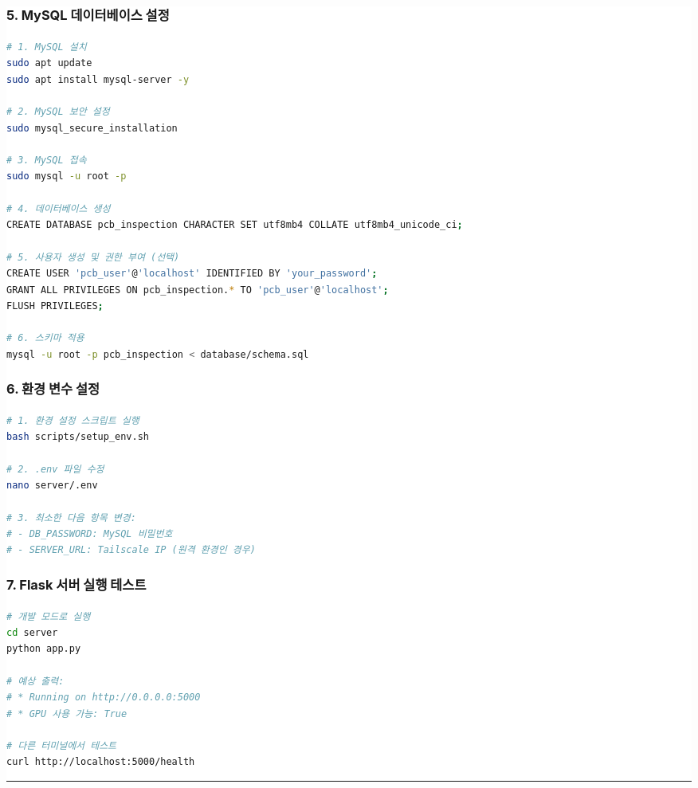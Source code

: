 ### 5. MySQL 데이터베이스 설정

```bash
# 1. MySQL 설치
sudo apt update
sudo apt install mysql-server -y

# 2. MySQL 보안 설정
sudo mysql_secure_installation

# 3. MySQL 접속
sudo mysql -u root -p

# 4. 데이터베이스 생성
CREATE DATABASE pcb_inspection CHARACTER SET utf8mb4 COLLATE utf8mb4_unicode_ci;

# 5. 사용자 생성 및 권한 부여 (선택)
CREATE USER 'pcb_user'@'localhost' IDENTIFIED BY 'your_password';
GRANT ALL PRIVILEGES ON pcb_inspection.* TO 'pcb_user'@'localhost';
FLUSH PRIVILEGES;

# 6. 스키마 적용
mysql -u root -p pcb_inspection < database/schema.sql
```

### 6. 환경 변수 설정

```bash
# 1. 환경 설정 스크립트 실행
bash scripts/setup_env.sh

# 2. .env 파일 수정
nano server/.env

# 3. 최소한 다음 항목 변경:
# - DB_PASSWORD: MySQL 비밀번호
# - SERVER_URL: Tailscale IP (원격 환경인 경우)
```

### 7. Flask 서버 실행 테스트

```bash
# 개발 모드로 실행
cd server
python app.py

# 예상 출력:
# * Running on http://0.0.0.0:5000
# * GPU 사용 가능: True

# 다른 터미널에서 테스트
curl http://localhost:5000/health
```

---